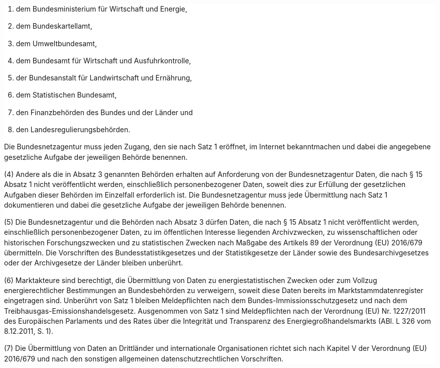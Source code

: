 1.  dem Bundesministerium für Wirtschaft und Energie,


2.  dem Bundeskartellamt,


3.  dem Umweltbundesamt,


4.  dem Bundesamt für Wirtschaft und Ausfuhrkontrolle,


5.  der Bundesanstalt für Landwirtschaft und Ernährung,


6.  dem Statistischen Bundesamt,


7.  den Finanzbehörden des Bundes und der Länder und


8.  den Landesregulierungsbehörden.



Die Bundesnetzagentur muss jeden Zugang, den sie nach Satz 1 eröffnet,
im Internet bekanntmachen und dabei die angegebene gesetzliche Aufgabe
der jeweiligen Behörde benennen.

(4) Andere als die in Absatz 3 genannten Behörden erhalten auf
Anforderung von der Bundesnetzagentur Daten, die nach § 15 Absatz 1
nicht veröffentlicht werden, einschließlich personenbezogener Daten,
soweit dies zur Erfüllung der gesetzlichen Aufgaben dieser Behörden im
Einzelfall erforderlich ist. Die Bundesnetzagentur muss jede
Übermittlung nach Satz 1 dokumentieren und dabei die gesetzliche
Aufgabe der jeweiligen Behörde benennen.

(5) Die Bundesnetzagentur und die Behörden nach Absatz 3 dürfen Daten,
die nach § 15 Absatz 1 nicht veröffentlicht werden, einschließlich
personenbezogener Daten, zu im öffentlichen Interesse liegenden
Archivzwecken, zu wissenschaftlichen oder historischen
Forschungszwecken und zu statistischen Zwecken nach Maßgabe des
Artikels 89 der Verordnung (EU) 2016/679 übermitteln. Die Vorschriften
des Bundesstatistikgesetzes und der Statistikgesetze der Länder sowie
des Bundesarchivgesetzes oder der Archivgesetze der Länder bleiben
unberührt.

(6) Marktakteure sind berechtigt, die Übermittlung von Daten zu
energiestatistischen Zwecken oder zum Vollzug energierechtlicher
Bestimmungen an Bundesbehörden zu verweigern, soweit diese Daten
bereits im Marktstammdatenregister eingetragen sind. Unberührt von
Satz 1 bleiben Meldepflichten nach dem Bundes-Immissionsschutzgesetz
und nach dem Treibhausgas-Emissionshandelsgesetz. Ausgenommen von Satz
1 sind Meldepflichten nach der Verordnung (EU) Nr. 1227/2011 des
Europäischen Parlaments und des Rates über die Integrität und
Transparenz des Energiegroßhandelsmarkts (ABl. L 326 vom 8.12.2011, S.
1).

(7) Die Übermittlung von Daten an Drittländer und internationale
Organisationen richtet sich nach Kapitel V der Verordnung (EU)
2016/679 und nach den sonstigen allgemeinen datenschutzrechtlichen
Vorschriften.
